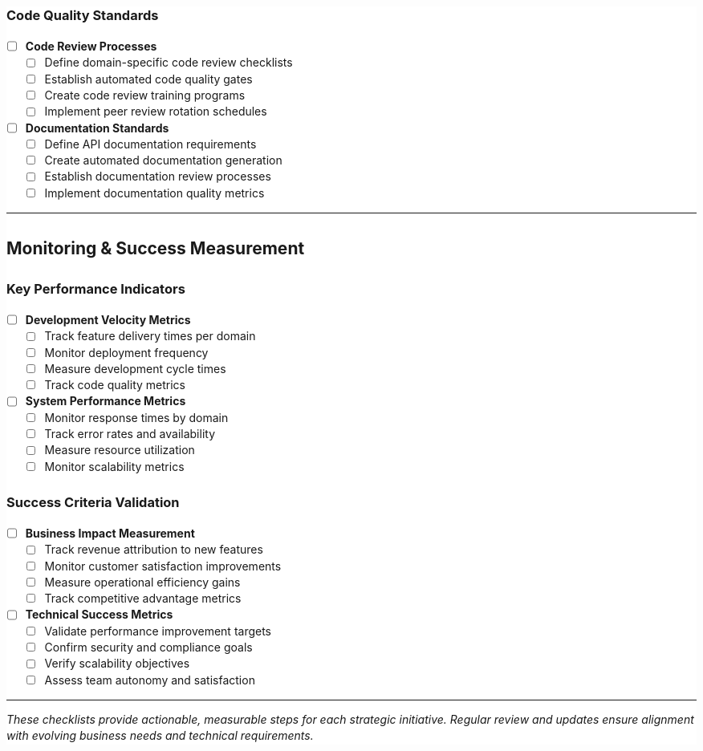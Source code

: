 ### **Code Quality Standards**

- [ ] **Code Review Processes**
  - [ ] Define domain-specific code review checklists
  - [ ] Establish automated code quality gates
  - [ ] Create code review training programs
  - [ ] Implement peer review rotation schedules
- [ ] **Documentation Standards**
  - [ ] Define API documentation requirements
  - [ ] Create automated documentation generation
  - [ ] Establish documentation review processes
  - [ ] Implement documentation quality metrics

---

## **Monitoring & Success Measurement**

### **Key Performance Indicators**

- [ ] **Development Velocity Metrics**
  - [ ] Track feature delivery times per domain
  - [ ] Monitor deployment frequency
  - [ ] Measure development cycle times
  - [ ] Track code quality metrics
- [ ] **System Performance Metrics**
  - [ ] Monitor response times by domain
  - [ ] Track error rates and availability
  - [ ] Measure resource utilization
  - [ ] Monitor scalability metrics

### **Success Criteria Validation**

- [ ] **Business Impact Measurement**
  - [ ] Track revenue attribution to new features
  - [ ] Monitor customer satisfaction improvements
  - [ ] Measure operational efficiency gains
  - [ ] Track competitive advantage metrics
- [ ] **Technical Success Metrics**
  - [ ] Validate performance improvement targets
  - [ ] Confirm security and compliance goals
  - [ ] Verify scalability objectives
  - [ ] Assess team autonomy and satisfaction

---

_These checklists provide actionable, measurable steps for each strategic
initiative. Regular review and updates ensure alignment with evolving business
needs and technical requirements._

